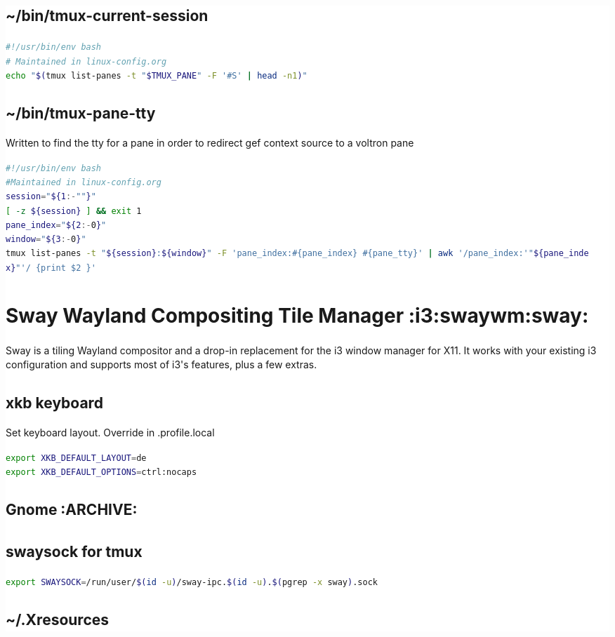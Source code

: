 
## ~/bin/tmux-current-session

```bash
#!/usr/bin/env bash
# Maintained in linux-config.org
echo "$(tmux list-panes -t "$TMUX_PANE" -F '#S' | head -n1)"
```


## ~/bin/tmux-pane-tty

Written to find the tty for a pane in order to redirect gef context source to a voltron pane

```bash
#!/usr/bin/env bash
#Maintained in linux-config.org
session="${1:-""}"
[ -z ${session} ] && exit 1
pane_index="${2:-0}"
window="${3:-0}"
tmux list-panes -t "${session}:${window}" -F 'pane_index:#{pane_index} #{pane_tty}' | awk '/pane_index:'"${pane_index}"'/ {print $2 }'
```


# Sway Wayland Compositing Tile Manager     :i3:swaywm:sway:

Sway is a tiling Wayland compositor and a drop-in replacement for the i3 window manager for X11. It works with your existing i3 configuration and supports most of i3's features, plus a few extras.


## xkb keyboard

Set keyboard layout. Override in .profile.local

```bash
export XKB_DEFAULT_LAYOUT=de
export XKB_DEFAULT_OPTIONS=ctrl:nocaps
```


## Gnome     :ARCHIVE:


## swaysock for tmux

```bash
export SWAYSOCK=/run/user/$(id -u)/sway-ipc.$(id -u).$(pgrep -x sway).sock
```


## ~/.Xresources
